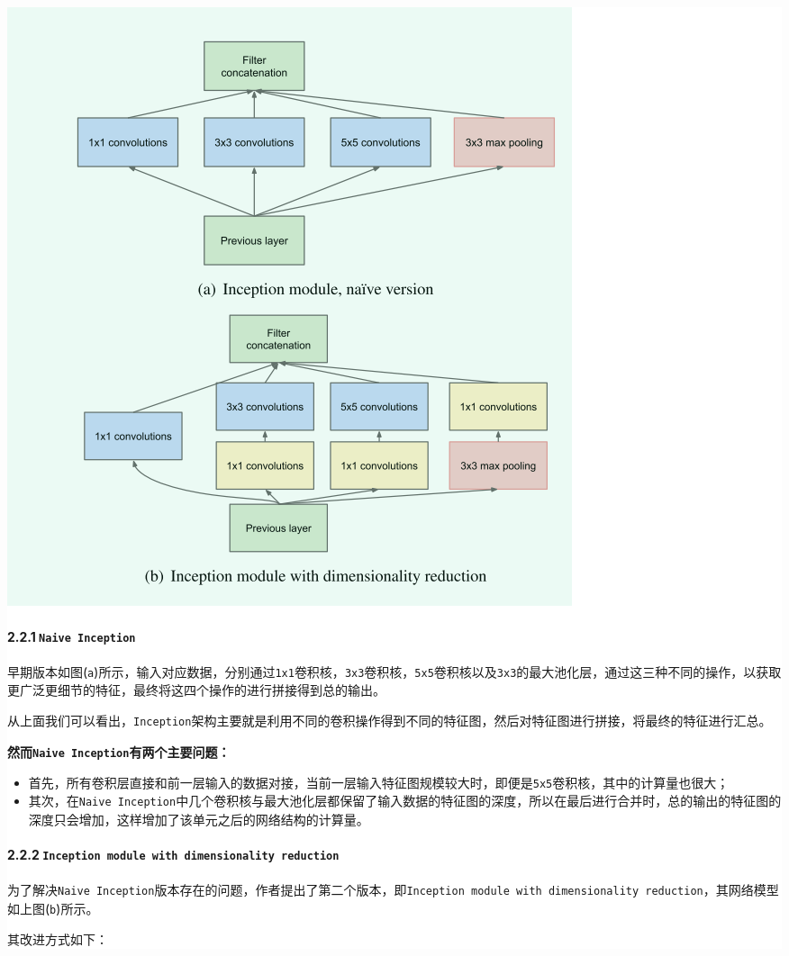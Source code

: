 ![ref](images/GoogleNet-1.png)

#### 2.2.1 `Naive Inception`

早期版本如图(`a`)所示，输入对应数据，分别通过`1x1`卷积核，`3x3`卷积核，`5x5`卷积核以及`3x3`的最大池化层，通过这三种不同的操作，以获取更广泛更细节的特征，最终将这四个操作的进行拼接得到总的输出。

从上面我们可以看出，`Inception`架构主要就是利用不同的卷积操作得到不同的特征图，然后对特征图进行拼接，将最终的特征进行汇总。

**然而`Naive Inception`有两个主要问题：**

- 首先，所有卷积层直接和前一层输入的数据对接，当前一层输入特征图规模较大时，即便是`5x5`卷积核，其中的计算量也很大；
- 其次，在`Naive Inception`中几个卷积核与最大池化层都保留了输入数据的特征图的深度，所以在最后进行合并时，总的输出的特征图的深度只会增加，这样增加了该单元之后的网络结构的计算量。

#### 2.2.2 `Inception module with dimensionality reduction`

为了解决`Naive Inception`版本存在的问题，作者提出了第二个版本，即`Inception module with dimensionality reduction`，其网络模型如上图(`b`)所示。

其改进方式如下：
